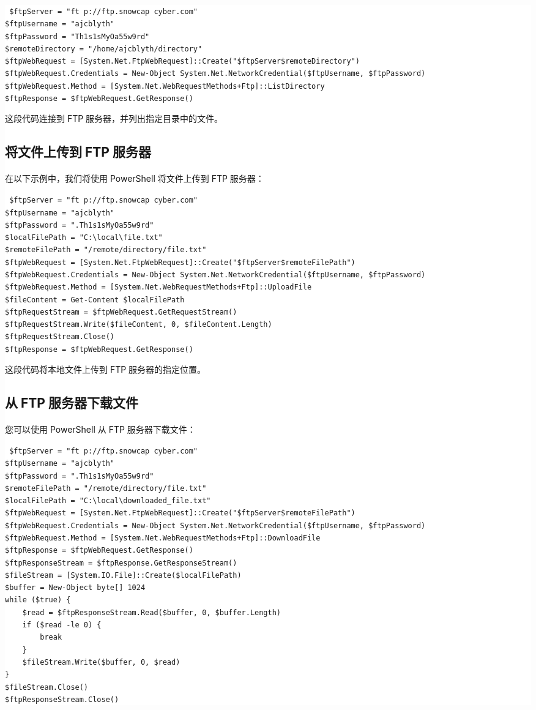 ```
 $ftpServer = "ft p://ftp.snowcap cyber.com"
$ftpUsername = "ajcblyth"
$ftpPassword = "Th1s1sMyOa55w9rd"
$remoteDirectory = "/home/ajcblyth/directory"
$ftpWebRequest = [System.Net.FtpWebRequest]::Create("$ftpServer$remoteDirectory")
$ftpWebRequest.Credentials = New-Object System.Net.NetworkCredential($ftpUsername, $ftpPassword)
$ftpWebRequest.Method = [System.Net.WebRequestMethods+Ftp]::ListDirectory
$ftpResponse = $ftpWebRequest.GetResponse()
```

这段代码连接到 FTP 服务器，并列出指定目录中的文件。

## 将文件上传到 FTP 服务器

在以下示例中，我们将使用 PowerShell 将文件上传到 FTP 服务器：

```
 $ftpServer = "ft p://ftp.snowcap cyber.com"
$ftpUsername = "ajcblyth"
$ftpPassword = ".Th1s1sMyOa55w9rd"
$localFilePath = "C:\local\file.txt"
$remoteFilePath = "/remote/directory/file.txt"
$ftpWebRequest = [System.Net.FtpWebRequest]::Create("$ftpServer$remoteFilePath")
$ftpWebRequest.Credentials = New-Object System.Net.NetworkCredential($ftpUsername, $ftpPassword)
$ftpWebRequest.Method = [System.Net.WebRequestMethods+Ftp]::UploadFile
$fileContent = Get-Content $localFilePath
$ftpRequestStream = $ftpWebRequest.GetRequestStream()
$ftpRequestStream.Write($fileContent, 0, $fileContent.Length)
$ftpRequestStream.Close()
$ftpResponse = $ftpWebRequest.GetResponse()
```

这段代码将本地文件上传到 FTP 服务器的指定位置。

## 从 FTP 服务器下载文件

您可以使用 PowerShell 从 FTP 服务器下载文件：

```
 $ftpServer = "ft p://ftp.snowcap cyber.com"
$ftpUsername = "ajcblyth"
$ftpPassword = ".Th1s1sMyOa55w9rd"
$remoteFilePath = "/remote/directory/file.txt"
$localFilePath = "C:\local\downloaded_file.txt"
$ftpWebRequest = [System.Net.FtpWebRequest]::Create("$ftpServer$remoteFilePath")
$ftpWebRequest.Credentials = New-Object System.Net.NetworkCredential($ftpUsername, $ftpPassword)
$ftpWebRequest.Method = [System.Net.WebRequestMethods+Ftp]::DownloadFile
$ftpResponse = $ftpWebRequest.GetResponse()
$ftpResponseStream = $ftpResponse.GetResponseStream()
$fileStream = [System.IO.File]::Create($localFilePath)
$buffer = New-Object byte[] 1024
while ($true) {
    $read = $ftpResponseStream.Read($buffer, 0, $buffer.Length)
    if ($read -le 0) {
        break
    }
    $fileStream.Write($buffer, 0, $read)
}
$fileStream.Close()
$ftpResponseStream.Close()
```
